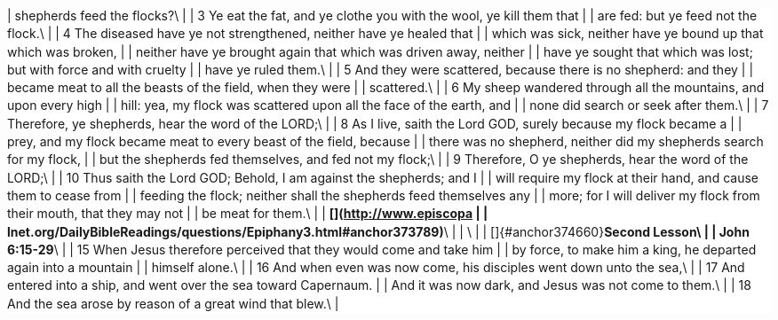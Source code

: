| shepherds feed the flocks?\                                           |
| 3 Ye eat the fat, and ye clothe you with the wool, ye kill them that  |
| are fed: but ye feed not the flock.\                                  |
| 4 The diseased have ye not strengthened, neither have ye healed that  |
| which was sick, neither have ye bound up that which was broken,       |
| neither have ye brought again that which was driven away, neither     |
| have ye sought that which was lost; but with force and with cruelty   |
| have ye ruled them.\                                                  |
| 5 And they were scattered, because there is no shepherd: and they     |
| became meat to all the beasts of the field, when they were            |
| scattered.\                                                           |
| 6 My sheep wandered through all the mountains, and upon every high    |
| hill: yea, my flock was scattered upon all the face of the earth, and |
| none did search or seek after them.\                                  |
| 7 Therefore, ye shepherds, hear the word of the LORD;\                |
| 8 As I live, saith the Lord GOD, surely because my flock became a     |
| prey, and my flock became meat to every beast of the field, because   |
| there was no shepherd, neither did my shepherds search for my flock,  |
| but the shepherds fed themselves, and fed not my flock;\              |
| 9 Therefore, O ye shepherds, hear the word of the LORD;\              |
| 10 Thus saith the Lord GOD; Behold, I am against the shepherds; and I |
| will require my flock at their hand, and cause them to cease from     |
| feeding the flock; neither shall the shepherds feed themselves any    |
| more; for I will deliver my flock from their mouth, that they may not |
| be meat for them.\                                                    |
| **[](http://www.episcopa                                              |
| lnet.org/DailyBibleReadings/questions/Epiphany3.html#anchor373789)**\ |
| \                                                                     |
| []{#anchor374660}**Second Lesson\                                     |
| John 6:15-29**\                                                       |
| 15 When Jesus therefore perceived that they would come and take him   |
| by force, to make him a king, he departed again into a mountain       |
| himself alone.\                                                       |
| 16 And when even was now come, his disciples went down unto the sea,\ |
| 17 And entered into a ship, and went over the sea toward Capernaum.   |
| And it was now dark, and Jesus was not come to them.\                 |
| 18 And the sea arose by reason of a great wind that blew.\            |
